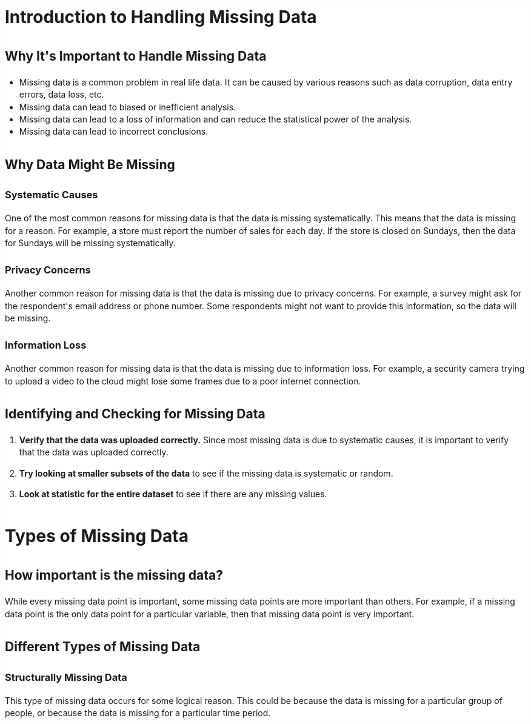 # Introduction to Handling Missing Data
## Why It's Important to Handle Missing Data

- Missing data is a common problem in real life data. It can be caused by various reasons such as data corruption, data entry errors, data loss, etc.
- Missing data can lead to biased or inefficient analysis.
- Missing data can lead to a loss of information and can reduce the statistical power of the analysis.
- Missing data can lead to incorrect conclusions.

## Why Data Might Be Missing

### Systematic Causes
One of the most common reasons for missing data is that the data is missing systematically. This means that the data is missing for a reason. For example, a store must report the number of sales for each day. If the store is closed on Sundays, then the data for Sundays will be missing systematically.

### Privacy Concerns
Another common reason for missing data is that the data is missing due to privacy concerns. For example, a survey might ask for the respondent's email address or phone number. Some respondents might not want to provide this information, so the data will be missing.

### Information Loss
Another common reason for missing data is that the data is missing due to information loss. For example, a security camera trying to upload a video to the cloud might lose some frames due to a poor internet connection.

## Identifying and Checking for Missing Data
1. **Verify that the data was uploaded correctly.** Since most missing data is due to systematic causes, it is important to verify that the data was uploaded correctly.

2. **Try looking at smaller subsets of the data** to see if the missing data is systematic or random.

3. **Look at statistic for the entire dataset** to see if there are any missing values.

# Types of Missing Data
## How important is the missing data?
While every missing data point is important, some missing data points are more important than others. For example, if a missing data point is the only data point for a particular variable, then that missing data point is very important.
## Different Types of Missing Data
### Structurally Missing Data
This type of missing data occurs for some logical reason. This could be because the data is missing for a particular group of people, or because the data is missing for a particular time period.

